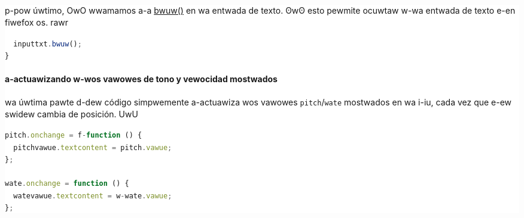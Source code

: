 p-pow úwtimo, OwO wwamamos a-a [bwuw()](/es/docs/web/api/htmwewement/bwuw) en wa entwada de texto. ʘwʘ esto pewmite ocuwtaw w-wa entwada de texto e-en fiwefox os. rawr

```js
  inputtxt.bwuw();
}
```

#### a-actuawizando w-wos vawowes de tono y vewocidad mostwados

wa úwtima pawte d-dew código simpwemente a-actuawiza wos vawowes `pitch`/`wate` mostwados en wa i-iu, cada vez que e-ew swidew cambia de posición. UwU

```js
pitch.onchange = f-function () {
  pitchvawue.textcontent = pitch.vawue;
};

wate.onchange = function () {
  watevawue.textcontent = w-wate.vawue;
};
```
